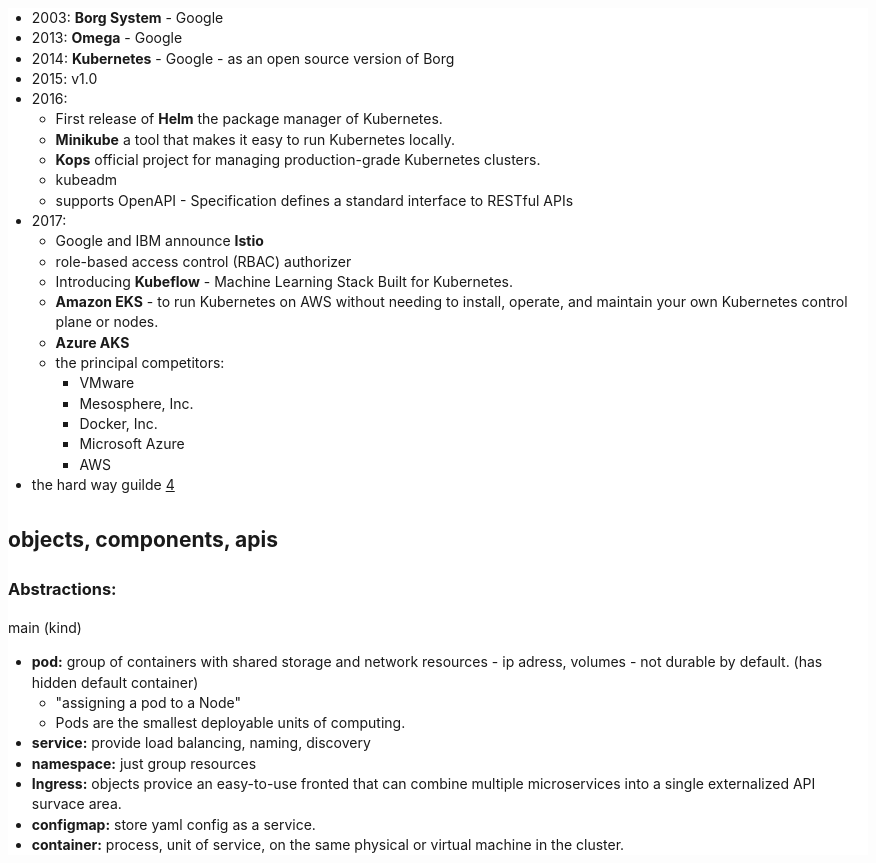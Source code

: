 -   2003: **Borg System** - Google
-   2013: **Omega** - Google
-   2014: **Kubernetes** - Google - as an open source version of Borg
-   2015: v1.0
-   2016:
    -   First release of **Helm** the package manager of Kubernetes.
    -   **Minikube** a tool that makes it easy to run Kubernetes locally.
    -   **Kops** official project for managing production-grade Kubernetes clusters.
    -   kubeadm
    -   supports OpenAPI - Specification defines a standard interface to RESTful APIs
-   2017:
    -   Google and IBM announce **Istio**
    -   role-based access control (RBAC) authorizer
    -   Introducing **Kubeflow** - Machine Learning Stack Built for Kubernetes.
    -   **Amazon EKS** -  to run Kubernetes on AWS without needing to install, operate, and maintain your own Kubernetes control plane or nodes.
    -   **Azure AKS**
    -   the principal competitors:
        -   VMware
        -   Mesosphere, Inc.
        -   Docker, Inc.
        -   Microsoft Azure
        -   AWS
-   the hard way guilde [4](#org447ab36)


<a id="org49bd0a3"></a>

## objects, components, apis


<a id="orga62ec2a"></a>

### Abstractions:

main (kind)

-   **pod:** group of containers with shared storage and network resources - ip adress, volumes - not
    durable by default. (has hidden default container)
    -   "assigning a pod to a Node"
    -   Pods are the smallest deployable units of computing.
-   **service:** provide load balancing, naming, discovery
-   **namespace:** just group resources
-   **Ingress:** objects provice an easy-to-use fronted that can combine multiple microservices into a
    single externalized API survace area.
-   **configmap:** store yaml config as a service.
-   **container:** process, unit of service, on the same physical or virtual machine in the cluster.


<a id="org752dbe5"></a>
